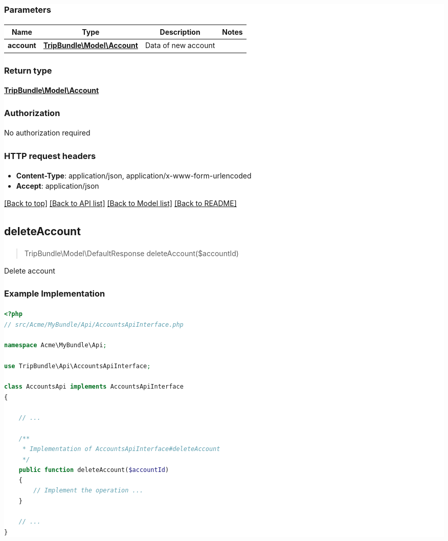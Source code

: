 ### Parameters

Name | Type | Description  | Notes
------------- | ------------- | ------------- | -------------
 **account** | [**TripBundle\Model\Account**](../Model/Account.md)| Data of new account |

### Return type

[**TripBundle\Model\Account**](../Model/Account.md)

### Authorization

No authorization required

### HTTP request headers

 - **Content-Type**: application/json, application/x-www-form-urlencoded
 - **Accept**: application/json

[[Back to top]](#) [[Back to API list]](../../README.md#documentation-for-api-endpoints) [[Back to Model list]](../../README.md#documentation-for-models) [[Back to README]](../../README.md)

## **deleteAccount**
> TripBundle\Model\DefaultResponse deleteAccount($accountId)

Delete account

### Example Implementation
```php
<?php
// src/Acme/MyBundle/Api/AccountsApiInterface.php

namespace Acme\MyBundle\Api;

use TripBundle\Api\AccountsApiInterface;

class AccountsApi implements AccountsApiInterface
{

    // ...

    /**
     * Implementation of AccountsApiInterface#deleteAccount
     */
    public function deleteAccount($accountId)
    {
        // Implement the operation ...
    }

    // ...
}
```
